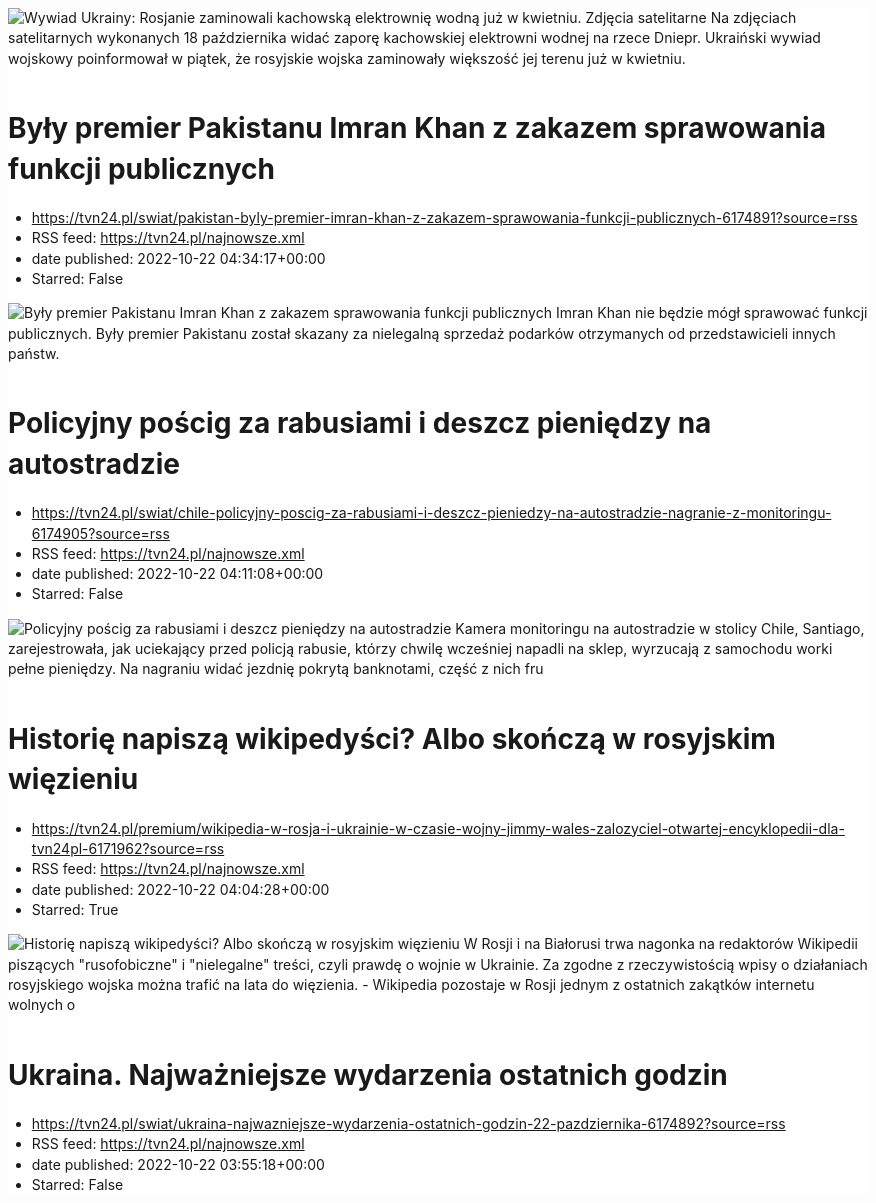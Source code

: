 <img alt="Wywiad Ukrainy: Rosjanie zaminowali kachowską elektrownię wodną już w kwietniu. Zdjęcia satelitarne" src="https://tvn24.pl/najnowsze/cdn-zdjecie-onbdij-zapora-kachowska-elektrowni-wodnej-na-rzece-dniepr-6174853/alternates/LANDSCAPE_1280" />
    Na zdjęciach satelitarnych wykonanych 18 października widać zaporę kachowskiej elektrowni wodnej na rzece Dniepr. Ukraiński wywiad wojskowy poinformował w piątek, że rosyjskie wojska zaminowały większość jej terenu już w kwietniu.

# Były premier Pakistanu Imran Khan z zakazem sprawowania funkcji publicznych
 - https://tvn24.pl/swiat/pakistan-byly-premier-imran-khan-z-zakazem-sprawowania-funkcji-publicznych-6174891?source=rss
 - RSS feed: https://tvn24.pl/najnowsze.xml
 - date published: 2022-10-22 04:34:17+00:00
 - Starred: False

<img alt="Były premier Pakistanu Imran Khan z zakazem sprawowania funkcji publicznych" src="https://tvn24.pl/najnowsze/cdn-zdjecie-x2r6sy-protesty-po-tym-jak-pakistanski-trybunal-wyborczy-odmowil-imranowi-khanowi-prawa-do-sprawowania-funkcji-publicznych-6174890/alternates/LANDSCAPE_1280" />
    Imran Khan nie będzie mógł sprawować funkcji publicznych. Były premier Pakistanu został skazany za nielegalną sprzedaż podarków otrzymanych od przedstawicieli innych państw.

# Policyjny pościg za rabusiami i deszcz pieniędzy na autostradzie
 - https://tvn24.pl/swiat/chile-policyjny-poscig-za-rabusiami-i-deszcz-pieniedzy-na-autostradzie-nagranie-z-monitoringu-6174905?source=rss
 - RSS feed: https://tvn24.pl/najnowsze.xml
 - date published: 2022-10-22 04:11:08+00:00
 - Starred: False

<img alt="Policyjny pościg za rabusiami i deszcz pieniędzy na autostradzie " src="https://tvn24.pl/najnowsze/cdn-zdjecie-m6lrqf-policyjny-poscig-za-rabusiami-i-deszcz-pieniedzy-na-autostradzie-6174906/alternates/LANDSCAPE_1280" />
    Kamera monitoringu na autostradzie w stolicy Chile, Santiago, zarejestrowała, jak uciekający przed policją rabusie, którzy chwilę wcześniej napadli na sklep, wyrzucają z samochodu worki pełne pieniędzy. Na nagraniu widać jezdnię pokrytą banknotami, część z nich fru

# Historię napiszą wikipedyści? Albo skończą w rosyjskim więzieniu
 - https://tvn24.pl/premium/wikipedia-w-rosja-i-ukrainie-w-czasie-wojny-jimmy-wales-zalozyciel-otwartej-encyklopedii-dla-tvn24pl-6171962?source=rss
 - RSS feed: https://tvn24.pl/najnowsze.xml
 - date published: 2022-10-22 04:04:28+00:00
 - Starred: True

<img alt="Historię napiszą wikipedyści? Albo skończą w rosyjskim więzieniu" src="https://tvn24.pl/najnowsze/cdn-zdjecie-ujee6c-wikipedia-6171961/alternates/LANDSCAPE_1280" />
    W Rosji i na Białorusi trwa nagonka na redaktorów Wikipedii piszących "rusofobiczne" i "nielegalne" treści, czyli prawdę o wojnie w Ukrainie. Za zgodne z rzeczywistością wpisy o działaniach rosyjskiego wojska można trafić na lata do więzienia. - Wikipedia pozostaje w Rosji jednym z ostatnich zakątków internetu wolnych o

# Ukraina. Najważniejsze wydarzenia ostatnich godzin
 - https://tvn24.pl/swiat/ukraina-najwazniejsze-wydarzenia-ostatnich-godzin-22-pazdziernika-6174892?source=rss
 - RSS feed: https://tvn24.pl/najnowsze.xml
 - date published: 2022-10-22 03:55:18+00:00
 - Starred: False
